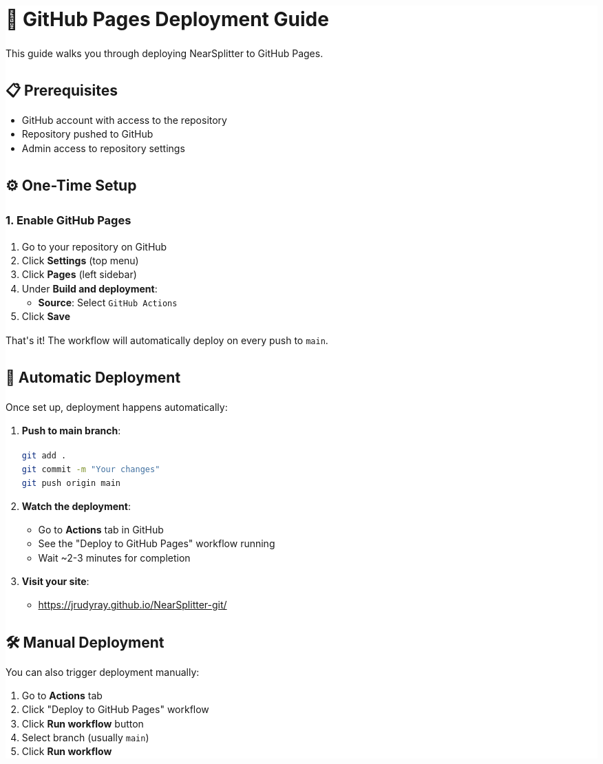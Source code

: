 # 🚀 GitHub Pages Deployment Guide

This guide walks you through deploying NearSplitter to GitHub Pages.

## 📋 Prerequisites

- GitHub account with access to the repository
- Repository pushed to GitHub
- Admin access to repository settings

## ⚙️ One-Time Setup

### 1. Enable GitHub Pages

1. Go to your repository on GitHub
2. Click **Settings** (top menu)
3. Click **Pages** (left sidebar)
4. Under **Build and deployment**:
   - **Source**: Select `GitHub Actions`
5. Click **Save**

That's it! The workflow will automatically deploy on every push to `main`.

## 🔄 Automatic Deployment

Once set up, deployment happens automatically:

1. **Push to main branch**:
   ```bash
   git add .
   git commit -m "Your changes"
   git push origin main
   ```

2. **Watch the deployment**:
   - Go to **Actions** tab in GitHub
   - See the "Deploy to GitHub Pages" workflow running
   - Wait ~2-3 minutes for completion

3. **Visit your site**:
   - https://jrudyray.github.io/NearSplitter-git/

## 🛠 Manual Deployment

You can also trigger deployment manually:

1. Go to **Actions** tab
2. Click "Deploy to GitHub Pages" workflow
3. Click **Run workflow** button
4. Select branch (usually `main`)
5. Click **Run workflow**
